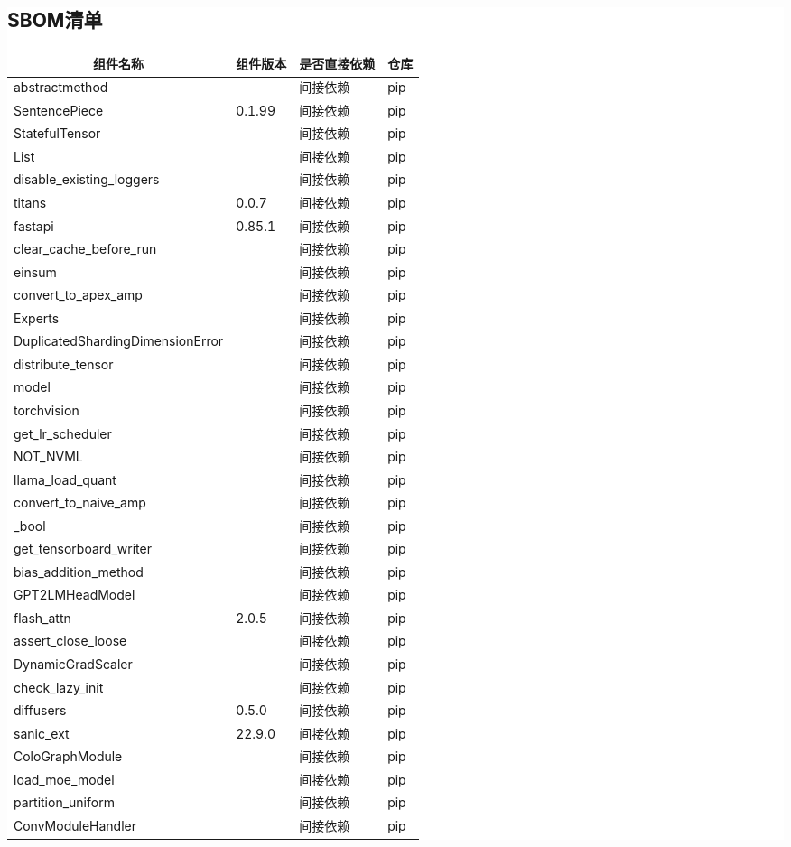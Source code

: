 


## SBOM清单

| 组件名称 | 组件版本 | 是否直接依赖 | 仓库 |
| -------- | -------- | ------------ | ---- |
|abstractmethod||间接依赖|pip|
|SentencePiece|0.1.99|间接依赖|pip|
|StatefulTensor||间接依赖|pip|
|List||间接依赖|pip|
|disable_existing_loggers||间接依赖|pip|
|titans|0.0.7|间接依赖|pip|
|fastapi|0.85.1|间接依赖|pip|
|clear_cache_before_run||间接依赖|pip|
|einsum||间接依赖|pip|
|convert_to_apex_amp||间接依赖|pip|
|Experts||间接依赖|pip|
|DuplicatedShardingDimensionError||间接依赖|pip|
|distribute_tensor||间接依赖|pip|
|model||间接依赖|pip|
|torchvision||间接依赖|pip|
|get_lr_scheduler||间接依赖|pip|
|NOT_NVML||间接依赖|pip|
|llama_load_quant||间接依赖|pip|
|convert_to_naive_amp||间接依赖|pip|
|_bool||间接依赖|pip|
|get_tensorboard_writer||间接依赖|pip|
|bias_addition_method||间接依赖|pip|
|GPT2LMHeadModel||间接依赖|pip|
|flash_attn|2.0.5|间接依赖|pip|
|assert_close_loose||间接依赖|pip|
|DynamicGradScaler||间接依赖|pip|
|check_lazy_init||间接依赖|pip|
|diffusers|0.5.0|间接依赖|pip|
|sanic_ext|22.9.0|间接依赖|pip|
|ColoGraphModule||间接依赖|pip|
|load_moe_model||间接依赖|pip|
|partition_uniform||间接依赖|pip|
|ConvModuleHandler||间接依赖|pip|